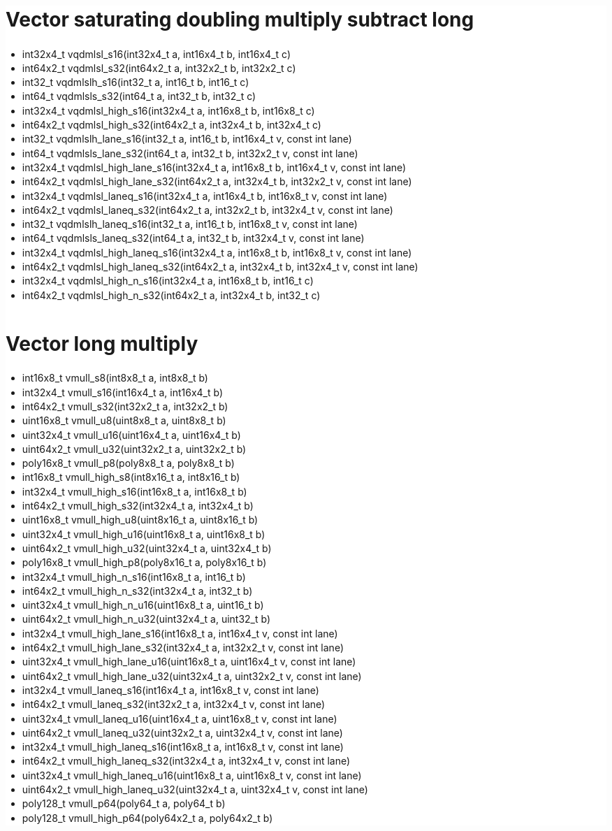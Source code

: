 
# Vector saturating doubling multiply subtract long
- int32x4_t vqdmlsl_s16(int32x4_t a, int16x4_t b, int16x4_t c)
- int64x2_t vqdmlsl_s32(int64x2_t a, int32x2_t b, int32x2_t c)
- int32_t vqdmlslh_s16(int32_t a, int16_t b, int16_t c)
- int64_t vqdmlsls_s32(int64_t a, int32_t b, int32_t c)
- int32x4_t vqdmlsl_high_s16(int32x4_t a, int16x8_t b, int16x8_t c)
- int64x2_t vqdmlsl_high_s32(int64x2_t a, int32x4_t b, int32x4_t c)
- int32_t vqdmlslh_lane_s16(int32_t a, int16_t b, int16x4_t v, const int lane)
- int64_t vqdmlsls_lane_s32(int64_t a, int32_t b, int32x2_t v, const int lane)
- int32x4_t vqdmlsl_high_lane_s16(int32x4_t a, int16x8_t b, int16x4_t v, const int lane)
- int64x2_t vqdmlsl_high_lane_s32(int64x2_t a, int32x4_t b, int32x2_t v, const int lane)
- int32x4_t vqdmlsl_laneq_s16(int32x4_t a, int16x4_t b, int16x8_t v, const int lane)
- int64x2_t vqdmlsl_laneq_s32(int64x2_t a, int32x2_t b, int32x4_t v, const int lane)
- int32_t vqdmlslh_laneq_s16(int32_t a, int16_t b, int16x8_t v, const int lane)
- int64_t vqdmlsls_laneq_s32(int64_t a, int32_t b, int32x4_t v, const int lane)
- int32x4_t vqdmlsl_high_laneq_s16(int32x4_t a, int16x8_t b, int16x8_t v, const int lane)
- int64x2_t vqdmlsl_high_laneq_s32(int64x2_t a, int32x4_t b, int32x4_t v, const int lane)
- int32x4_t vqdmlsl_high_n_s16(int32x4_t a, int16x8_t b, int16_t c)
- int64x2_t vqdmlsl_high_n_s32(int64x2_t a, int32x4_t b, int32_t c)


# Vector long multiply
- int16x8_t vmull_s8(int8x8_t a, int8x8_t b)
- int32x4_t vmull_s16(int16x4_t a, int16x4_t b)
- int64x2_t vmull_s32(int32x2_t a, int32x2_t b)
- uint16x8_t vmull_u8(uint8x8_t a, uint8x8_t b)
- uint32x4_t vmull_u16(uint16x4_t a, uint16x4_t b)
- uint64x2_t vmull_u32(uint32x2_t a, uint32x2_t b)
- poly16x8_t vmull_p8(poly8x8_t a, poly8x8_t b)
- int16x8_t vmull_high_s8(int8x16_t a, int8x16_t b)
- int32x4_t vmull_high_s16(int16x8_t a, int16x8_t b)
- int64x2_t vmull_high_s32(int32x4_t a, int32x4_t b)
- uint16x8_t vmull_high_u8(uint8x16_t a, uint8x16_t b)
- uint32x4_t vmull_high_u16(uint16x8_t a, uint16x8_t b)
- uint64x2_t vmull_high_u32(uint32x4_t a, uint32x4_t b)
- poly16x8_t vmull_high_p8(poly8x16_t a, poly8x16_t b)
- int32x4_t vmull_high_n_s16(int16x8_t a, int16_t b)
- int64x2_t vmull_high_n_s32(int32x4_t a, int32_t b)
- uint32x4_t vmull_high_n_u16(uint16x8_t a, uint16_t b)
- uint64x2_t vmull_high_n_u32(uint32x4_t a, uint32_t b)
- int32x4_t vmull_high_lane_s16(int16x8_t a, int16x4_t v, const int lane)
- int64x2_t vmull_high_lane_s32(int32x4_t a, int32x2_t v, const int lane)
- uint32x4_t vmull_high_lane_u16(uint16x8_t a, uint16x4_t v, const int lane)
- uint64x2_t vmull_high_lane_u32(uint32x4_t a, uint32x2_t v, const int lane)
- int32x4_t vmull_laneq_s16(int16x4_t a, int16x8_t v, const int lane)
- int64x2_t vmull_laneq_s32(int32x2_t a, int32x4_t v, const int lane)
- uint32x4_t vmull_laneq_u16(uint16x4_t a, uint16x8_t v, const int lane)
- uint64x2_t vmull_laneq_u32(uint32x2_t a, uint32x4_t v, const int lane)
- int32x4_t vmull_high_laneq_s16(int16x8_t a, int16x8_t v, const int lane)
- int64x2_t vmull_high_laneq_s32(int32x4_t a, int32x4_t v, const int lane)
- uint32x4_t vmull_high_laneq_u16(uint16x8_t a, uint16x8_t v, const int lane)
- uint64x2_t vmull_high_laneq_u32(uint32x4_t a, uint32x4_t v, const int lane)
- poly128_t vmull_p64(poly64_t a, poly64_t b)
- poly128_t vmull_high_p64(poly64x2_t a, poly64x2_t b)
